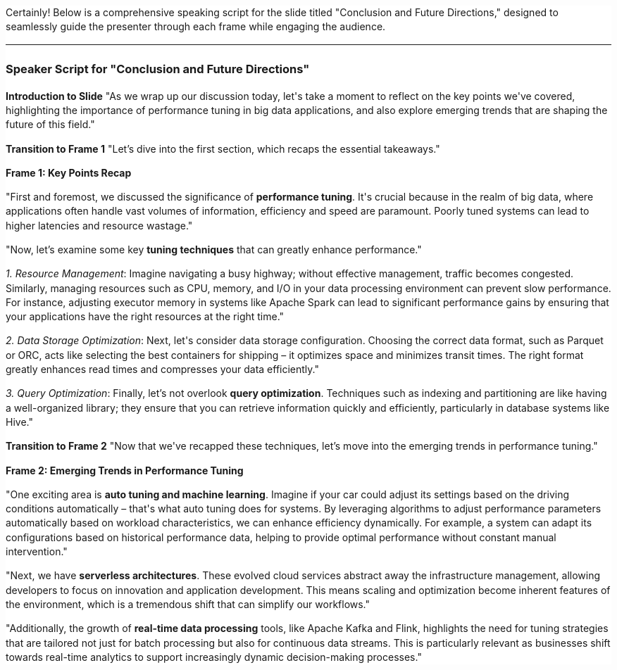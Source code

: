 Certainly! Below is a comprehensive speaking script for the slide titled "Conclusion and Future Directions," designed to seamlessly guide the presenter through each frame while engaging the audience. 

---

### Speaker Script for "Conclusion and Future Directions"

**Introduction to Slide**
"As we wrap up our discussion today, let's take a moment to reflect on the key points we've covered, highlighting the importance of performance tuning in big data applications, and also explore emerging trends that are shaping the future of this field."

**Transition to Frame 1**
"Let’s dive into the first section, which recaps the essential takeaways."

**Frame 1: Key Points Recap**

"First and foremost, we discussed the significance of **performance tuning**. It's crucial because in the realm of big data, where applications often handle vast volumes of information, efficiency and speed are paramount. Poorly tuned systems can lead to higher latencies and resource wastage."

"Now, let’s examine some key **tuning techniques** that can greatly enhance performance."

*1. Resource Management*: Imagine navigating a busy highway; without effective management, traffic becomes congested. Similarly, managing resources such as CPU, memory, and I/O in your data processing environment can prevent slow performance. For instance, adjusting executor memory in systems like Apache Spark can lead to significant performance gains by ensuring that your applications have the right resources at the right time."

*2. Data Storage Optimization*: Next, let's consider data storage configuration. Choosing the correct data format, such as Parquet or ORC, acts like selecting the best containers for shipping – it optimizes space and minimizes transit times. The right format greatly enhances read times and compresses your data efficiently."

*3. Query Optimization*: Finally, let’s not overlook **query optimization**. Techniques such as indexing and partitioning are like having a well-organized library; they ensure that you can retrieve information quickly and efficiently, particularly in database systems like Hive."

**Transition to Frame 2**
"Now that we've recapped these techniques, let’s move into the emerging trends in performance tuning."

**Frame 2: Emerging Trends in Performance Tuning**

"One exciting area is **auto tuning and machine learning**. Imagine if your car could adjust its settings based on the driving conditions automatically – that's what auto tuning does for systems. By leveraging algorithms to adjust performance parameters automatically based on workload characteristics, we can enhance efficiency dynamically. For example, a system can adapt its configurations based on historical performance data, helping to provide optimal performance without constant manual intervention."

"Next, we have **serverless architectures**. These evolved cloud services abstract away the infrastructure management, allowing developers to focus on innovation and application development. This means scaling and optimization become inherent features of the environment, which is a tremendous shift that can simplify our workflows."

"Additionally, the growth of **real-time data processing** tools, like Apache Kafka and Flink, highlights the need for tuning strategies that are tailored not just for batch processing but also for continuous data streams. This is particularly relevant as businesses shift towards real-time analytics to support increasingly dynamic decision-making processes."
